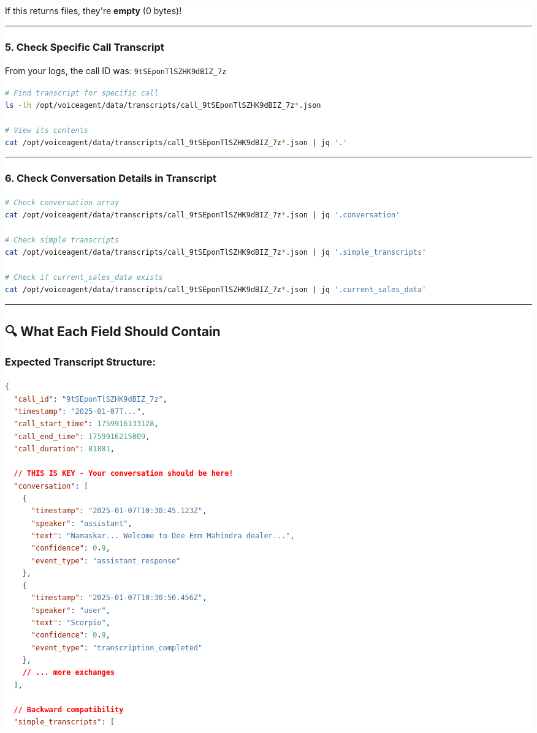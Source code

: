 If this returns files, they're **empty** (0 bytes)!

---

### 5. Check Specific Call Transcript

From your logs, the call ID was: `9tSEponTlSZHK9dBIZ_7z`

```bash
# Find transcript for specific call
ls -lh /opt/voiceagent/data/transcripts/call_9tSEponTlSZHK9dBIZ_7z*.json

# View its contents
cat /opt/voiceagent/data/transcripts/call_9tSEponTlSZHK9dBIZ_7z*.json | jq '.'
```

---

### 6. Check Conversation Details in Transcript

```bash
# Check conversation array
cat /opt/voiceagent/data/transcripts/call_9tSEponTlSZHK9dBIZ_7z*.json | jq '.conversation'

# Check simple transcripts
cat /opt/voiceagent/data/transcripts/call_9tSEponTlSZHK9dBIZ_7z*.json | jq '.simple_transcripts'

# Check if current_sales_data exists
cat /opt/voiceagent/data/transcripts/call_9tSEponTlSZHK9dBIZ_7z*.json | jq '.current_sales_data'
```

---

## 🔍 What Each Field Should Contain

### Expected Transcript Structure:

```json
{
  "call_id": "9tSEponTlSZHK9dBIZ_7z",
  "timestamp": "2025-01-07T...",
  "call_start_time": 1759916133128,
  "call_end_time": 1759916215009,
  "call_duration": 81881,
  
  // THIS IS KEY - Your conversation should be here!
  "conversation": [
    {
      "timestamp": "2025-01-07T10:30:45.123Z",
      "speaker": "assistant",
      "text": "Namaskar... Welcome to Dee Emm Mahindra dealer...",
      "confidence": 0.9,
      "event_type": "assistant_response"
    },
    {
      "timestamp": "2025-01-07T10:30:50.456Z",
      "speaker": "user",
      "text": "Scorpio",
      "confidence": 0.9,
      "event_type": "transcription_completed"
    },
    // ... more exchanges
  ],
  
  // Backward compatibility
  "simple_transcripts": [
```